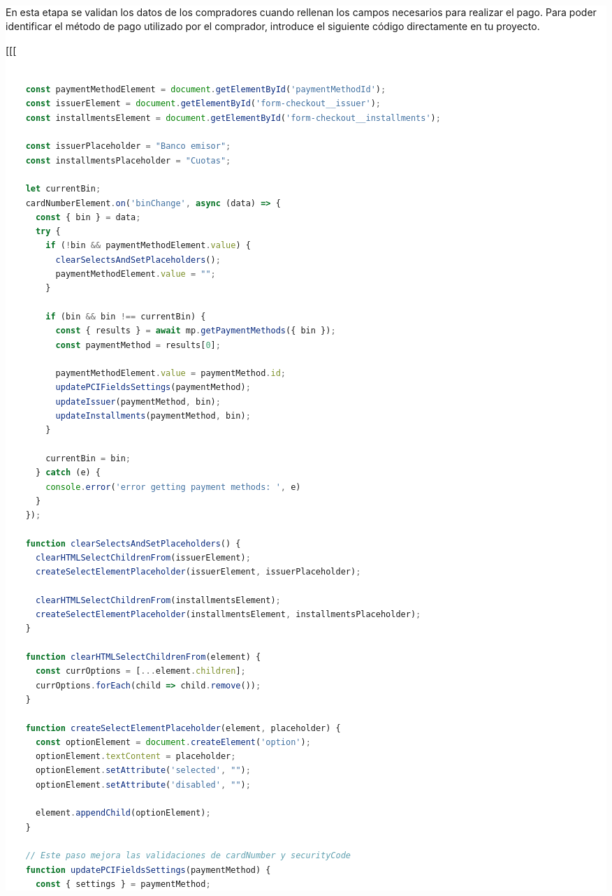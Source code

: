 En esta etapa se validan los datos de los compradores cuando rellenan los campos necesarios para realizar el pago. Para poder identificar el método de pago utilizado por el comprador, introduce el siguiente código directamente en tu proyecto. 

[[[
```javascript

    const paymentMethodElement = document.getElementById('paymentMethodId');
    const issuerElement = document.getElementById('form-checkout__issuer');
    const installmentsElement = document.getElementById('form-checkout__installments');

    const issuerPlaceholder = "Banco emisor";
    const installmentsPlaceholder = "Cuotas";

    let currentBin;
    cardNumberElement.on('binChange', async (data) => {
      const { bin } = data;
      try {
        if (!bin && paymentMethodElement.value) {
          clearSelectsAndSetPlaceholders();
          paymentMethodElement.value = "";
        }

        if (bin && bin !== currentBin) {
          const { results } = await mp.getPaymentMethods({ bin });
          const paymentMethod = results[0];

          paymentMethodElement.value = paymentMethod.id;
          updatePCIFieldsSettings(paymentMethod);
          updateIssuer(paymentMethod, bin);
          updateInstallments(paymentMethod, bin);
        }

        currentBin = bin;
      } catch (e) {
        console.error('error getting payment methods: ', e)
      }
    });

    function clearSelectsAndSetPlaceholders() {
      clearHTMLSelectChildrenFrom(issuerElement);
      createSelectElementPlaceholder(issuerElement, issuerPlaceholder);

      clearHTMLSelectChildrenFrom(installmentsElement);
      createSelectElementPlaceholder(installmentsElement, installmentsPlaceholder);
    }

    function clearHTMLSelectChildrenFrom(element) {
      const currOptions = [...element.children];
      currOptions.forEach(child => child.remove());
    }

    function createSelectElementPlaceholder(element, placeholder) {
      const optionElement = document.createElement('option');
      optionElement.textContent = placeholder;
      optionElement.setAttribute('selected', "");
      optionElement.setAttribute('disabled', "");

      element.appendChild(optionElement);
    }

    // Este paso mejora las validaciones de cardNumber y securityCode
    function updatePCIFieldsSettings(paymentMethod) {
      const { settings } = paymentMethod;
```
